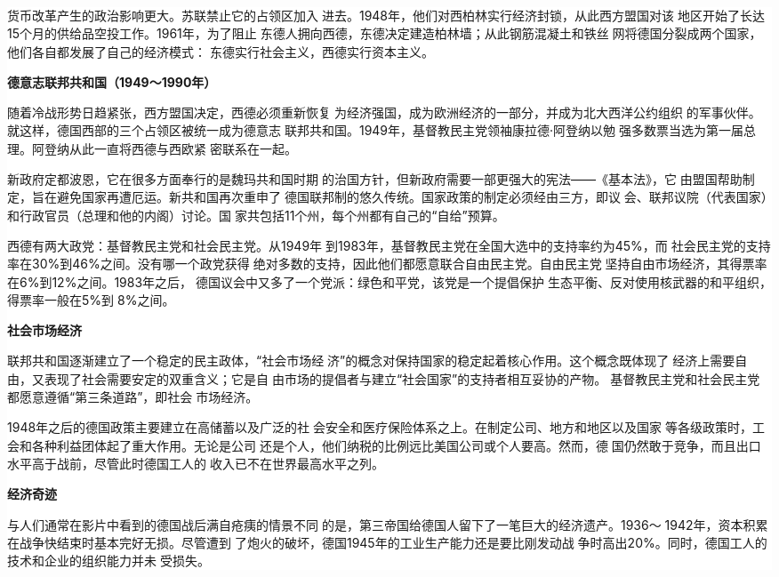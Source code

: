 货币改革产生的政治影响更大。苏联禁止它的占领区加入
进去。1948年，他们对西柏林实行经济封锁，从此西方盟国对该
地区开始了长达15个月的供给品空投工作。1961年，为了阻止
东德人拥向西德，东德决定建造柏林墙；从此钢筋混凝土和铁丝
网将德国分裂成两个国家，他们各自都发展了自己的经济模式：
东德实行社会主义，西德实行资本主义。

**德意志联邦共和国（1949～1990年）**

随着冷战形势日趋紧张，西方盟国决定，西德必须重新恢复
为经济强国，成为欧洲经济的一部分，并成为北大西洋公约组织
的军事伙伴。就这样，德国西部的三个占领区被统一成为德意志
联邦共和国。1949年，基督教民主党领袖康拉德·阿登纳以勉
强多数票当选为第一届总理。阿登纳从此一直将西德与西欧紧
密联系在一起。

新政府定都波恩，它在很多方面奉行的是魏玛共和国时期
的治国方针，但新政府需要一部更强大的宪法——《基本法》，它
由盟国帮助制定，旨在避免国家再遭厄运。新共和国再次重申了
德国联邦制的悠久传统。国家政策的制定必须经由三方，即议
会、联邦议院（代表国家）和行政官员（总理和他的内阁）讨论。国
家共包括11个州，每个州都有自己的“自给”预算。

西德有两大政党：基督教民主党和社会民主党。从1949年
到1983年，基督教民主党在全国大选中的支持率约为45%，而
社会民主党的支持率在30%到46%之间。没有哪一个政党获得
绝对多数的支持，因此他们都愿意联合自由民主党。自由民主党
坚持自由市场经济，其得票率在6%到12%之间。1983年之后，
德国议会中又多了一个党派：绿色和平党，该党是一个提倡保护
生态平衡、反对使用核武器的和平组织，得票率一般在5%到
8%之间。

**社会市场经济**

联邦共和国逐渐建立了一个稳定的民主政体，“社会市场经
济”的概念对保持国家的稳定起着核心作用。这个概念既体现了
经济上需要自由，又表现了社会需要安定的双重含义；它是自
由市场的提倡者与建立“社会国家”的支持者相互妥协的产物。
基督教民主党和社会民主党都愿意遵循“第三条道路”，即社会
市场经济。

1948年之后的德国政策主要建立在高储蓄以及广泛的社
会安全和医疗保险体系之上。在制定公司、地方和地区以及国家
等各级政策时，工会和各种利益团体起了重大作用。无论是公司
还是个人，他们纳税的比例远比美国公司或个人要高。然而，德
国仍然敢于竞争，而且出口水平高于战前，尽管此时德国工人的
收入已不在世界最高水平之列。

**经济奇迹**

与人们通常在影片中看到的德国战后满自疮痍的情景不同
的是，第三帝国给德国人留下了一笔巨大的经济遗产。1936～
1942年，资本积累在战争快结束时基本完好无损。尽管遭到
了炮火的破坏，德国1945年的工业生产能力还是要比刚发动战
争时高出20%。同时，德国工人的技术和企业的组织能力并未
受损失。
